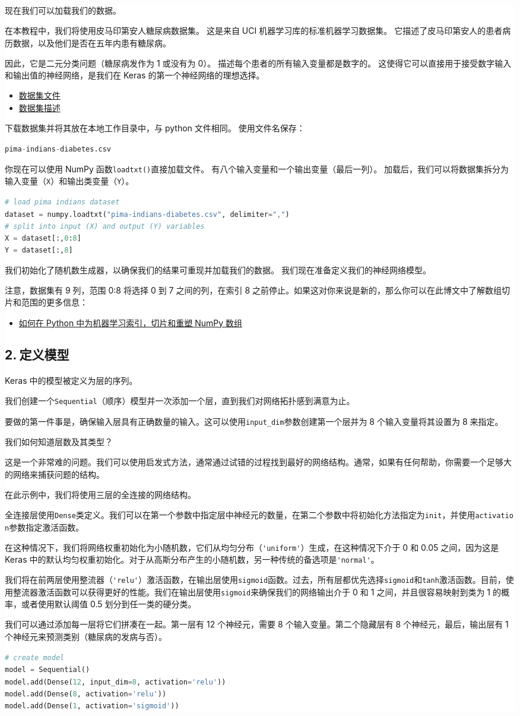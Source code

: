现在我们可以加载我们的数据。

在本教程中，我们将使用皮马印第安人糖尿病数据集。 这是来自 UCI 机器学习库的标准机器学习数据集。 它描述了皮马印第安人的患者病历数据，以及他们是否在五年内患有糖尿病。

因此，它是二元分类问题（糖尿病发作为 1 或没有为 0）。 描述每个患者的所有输入变量都是数字的。 这使得它可以直接用于接受数字输入和输出值的神经网络，是我们在 Keras 的第一个神经网络的理想选择。

+   [数据集文件](https://raw.githubusercontent.com/jbrownlee/Datasets/master/pima-indians-diabetes.data.csv)
+   [数据集描述](https://raw.githubusercontent.com/jbrownlee/Datasets/master/pima-indians-diabetes.names)

下载数据集并将其放在本地工作目录中，与 python 文件相同。 使用文件名保存：

```py
pima-indians-diabetes.csv
```

你现在可以使用 NumPy 函数`loadtxt()`直接加载文件。 有八个输入变量和一个输出变量（最后一列）。 加载后，我们可以将数据集拆分为输入变量（`X`）和输出类变量（`Y`）。

```py
# load pima indians dataset
dataset = numpy.loadtxt("pima-indians-diabetes.csv", delimiter=",")
# split into input (X) and output (Y) variables
X = dataset[:,0:8]
Y = dataset[:,8]
```

我们初始化了随机数生成器，以确保我们的结果可重现并加载我们的数据。 我们现在准备定义我们的神经网络模型。

注意，数据集有 9 列，范围 0:8 将选择 0 到 7 之间的列，在索引 8 之前停止。如果这对你来说是新的，那么你可以在此博文中了解数组切片和范围的更多信息：

+   [如何在 Python 中为机器学习索引，切片和重塑 NumPy 数组](https://machinelearningmastery.com/index-slice-reshape-numpy-arrays-machine-learning-python/)

## 2. 定义模型

Keras 中的模型被定义为层的序列。

我们创建一个`Sequential`（顺序）模型并一次添加一个层，直到我们对网络拓扑感到满意为止。

要做的第一件事是，确保输入层具有正确数量的输入。这可以使用`input_dim`参数创建第一个层并为 8 个输入变量将其设置为 8 来指定。

我们如何知道层数及其类型？

这是一个非常难的问题。我们可以使用启发式方法，通常通过试错的过程找到最好的网络结构。通常，如果有任何帮助，你需要一个足够大的网络来捕获问题的结构。

在此示例中，我们将使用三层的全连接的网络结构。

全连接层使用`Dense`类定义。我们可以在第一个参数中指定层中神经元的数量，在第二个参数中将初始化方法指定为`init`，并使用`activation`参数指定激活函数。

在这种情况下，我们将网络权重初始化为小随机数，它们从均匀分布（`'uniform'`）生成，在这种情况下介于 0 和 0.05 之间，因为这是 Keras 中的默认均匀权重初始化。对于从高斯分布产生的小随机数，另一种传统的备选项是`'normal'`。

我们将在前两层使用整流器（`'relu'`）激活函数，在输出层使用`sigmoid`函数。过去，所有层都优先选择`sigmoid`和`tanh`激活函数。目前，使用整流器激活函数可以获得更好的性能。我们在输出层使用`sigmoid`来确保我们的网络输出介于 0 和 1 之间，并且很容易映射到类为 1 的概率，或者使用默认阈值 0.5 划分到任一类的硬分类。

我们可以通过添加每一层将它们拼凑在一起。第一层有 12 个神经元，需要 8 个输入变量。第二个隐藏层有 8 个神经元，最后，输出层有 1 个神经元来预测类别（糖尿病的发病与否）。

```py
# create model
model = Sequential()
model.add(Dense(12, input_dim=8, activation='relu'))
model.add(Dense(8, activation='relu'))
model.add(Dense(1, activation='sigmoid'))
```
